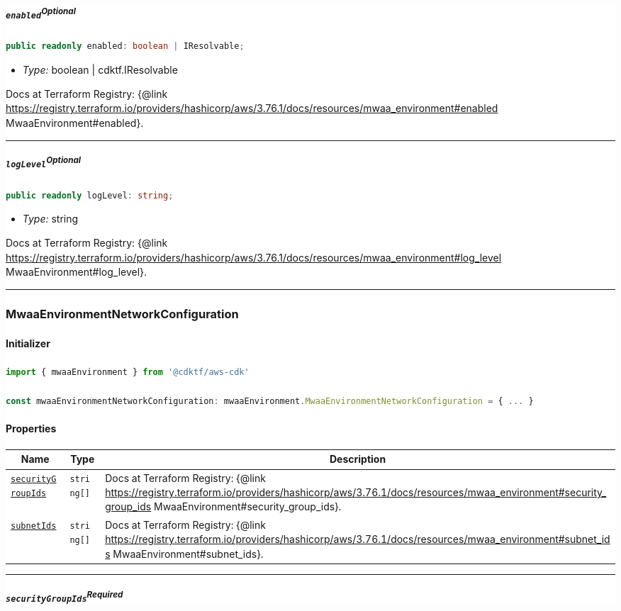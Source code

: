 ##### `enabled`<sup>Optional</sup> <a name="enabled" id="@cdktf/aws-cdk.mwaaEnvironment.MwaaEnvironmentLoggingConfigurationWorkerLogs.property.enabled"></a>

```typescript
public readonly enabled: boolean | IResolvable;
```

- *Type:* boolean | cdktf.IResolvable

Docs at Terraform Registry: {@link https://registry.terraform.io/providers/hashicorp/aws/3.76.1/docs/resources/mwaa_environment#enabled MwaaEnvironment#enabled}.

---

##### `logLevel`<sup>Optional</sup> <a name="logLevel" id="@cdktf/aws-cdk.mwaaEnvironment.MwaaEnvironmentLoggingConfigurationWorkerLogs.property.logLevel"></a>

```typescript
public readonly logLevel: string;
```

- *Type:* string

Docs at Terraform Registry: {@link https://registry.terraform.io/providers/hashicorp/aws/3.76.1/docs/resources/mwaa_environment#log_level MwaaEnvironment#log_level}.

---

### MwaaEnvironmentNetworkConfiguration <a name="MwaaEnvironmentNetworkConfiguration" id="@cdktf/aws-cdk.mwaaEnvironment.MwaaEnvironmentNetworkConfiguration"></a>

#### Initializer <a name="Initializer" id="@cdktf/aws-cdk.mwaaEnvironment.MwaaEnvironmentNetworkConfiguration.Initializer"></a>

```typescript
import { mwaaEnvironment } from '@cdktf/aws-cdk'

const mwaaEnvironmentNetworkConfiguration: mwaaEnvironment.MwaaEnvironmentNetworkConfiguration = { ... }
```

#### Properties <a name="Properties" id="Properties"></a>

| **Name** | **Type** | **Description** |
| --- | --- | --- |
| <code><a href="#@cdktf/aws-cdk.mwaaEnvironment.MwaaEnvironmentNetworkConfiguration.property.securityGroupIds">securityGroupIds</a></code> | <code>string[]</code> | Docs at Terraform Registry: {@link https://registry.terraform.io/providers/hashicorp/aws/3.76.1/docs/resources/mwaa_environment#security_group_ids MwaaEnvironment#security_group_ids}. |
| <code><a href="#@cdktf/aws-cdk.mwaaEnvironment.MwaaEnvironmentNetworkConfiguration.property.subnetIds">subnetIds</a></code> | <code>string[]</code> | Docs at Terraform Registry: {@link https://registry.terraform.io/providers/hashicorp/aws/3.76.1/docs/resources/mwaa_environment#subnet_ids MwaaEnvironment#subnet_ids}. |

---

##### `securityGroupIds`<sup>Required</sup> <a name="securityGroupIds" id="@cdktf/aws-cdk.mwaaEnvironment.MwaaEnvironmentNetworkConfiguration.property.securityGroupIds"></a>
